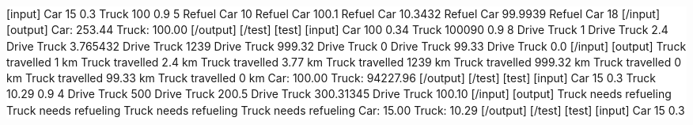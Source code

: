 [input]
Car 15 0.3
Truck 100 0.9
5
Refuel Car 10
Refuel Car 100.1
Refuel Car 10.3432
Refuel Car 99.9939
Refuel Car 18
[/input]
[output]
Car: 253.44
Truck: 100.00
[/output]
[/test]
[test]
[input]
Car 100 0.34
Truck 100090 0.9
8
Drive Truck 1
Drive Truck 2.4
Drive Truck 3.765432
Drive Truck 1239
Drive Truck 999.32
Drive Truck 0
Drive Truck 99.33
Drive Truck 0.0
[/input]
[output]
Truck travelled 1 km
Truck travelled 2.4 km
Truck travelled 3.77 km
Truck travelled 1239 km
Truck travelled 999.32 km
Truck travelled 0 km
Truck travelled 99.33 km
Truck travelled 0 km
Car: 100.00
Truck: 94227.96
[/output]
[/test]
[test]
[input]
Car 15 0.3
Truck 10.29 0.9
4
Drive Truck 500
Drive Truck 200.5
Drive Truck 300.31345
Drive Truck 100.10
[/input]
[output]
Truck needs refueling
Truck needs refueling
Truck needs refueling
Truck needs refueling
Car: 15.00
Truck: 10.29
[/output]
[/test]
[test]
[input]
Car 15 0.3